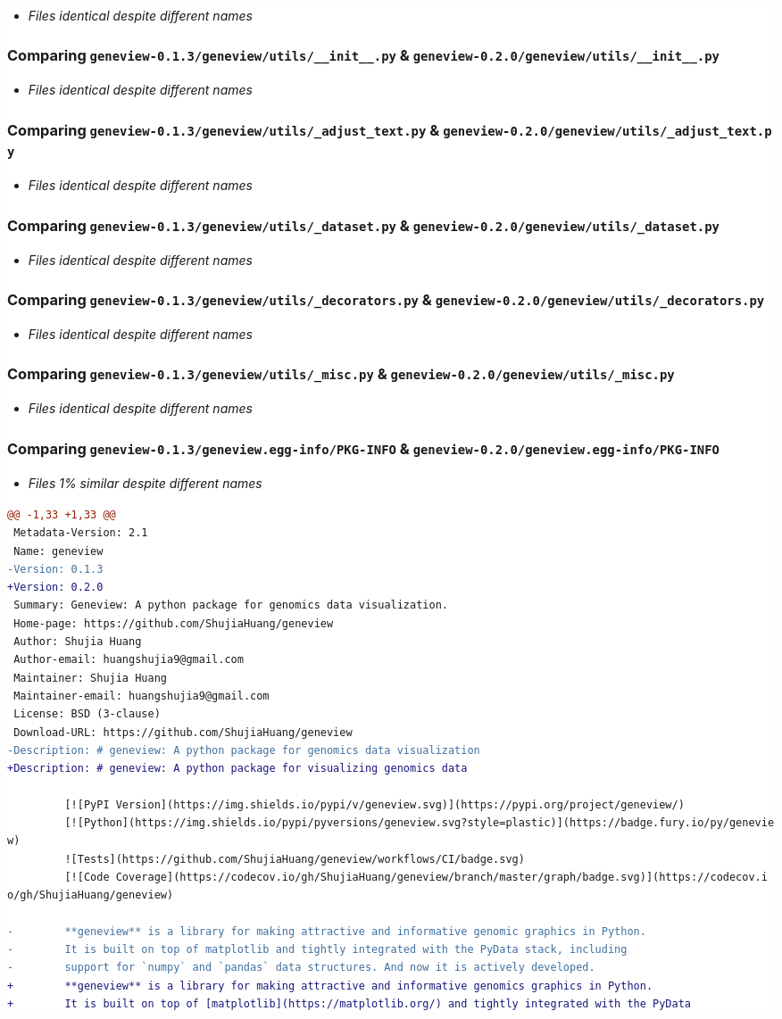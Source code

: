  * *Files identical despite different names*

### Comparing `geneview-0.1.3/geneview/utils/__init__.py` & `geneview-0.2.0/geneview/utils/__init__.py`

 * *Files identical despite different names*

### Comparing `geneview-0.1.3/geneview/utils/_adjust_text.py` & `geneview-0.2.0/geneview/utils/_adjust_text.py`

 * *Files identical despite different names*

### Comparing `geneview-0.1.3/geneview/utils/_dataset.py` & `geneview-0.2.0/geneview/utils/_dataset.py`

 * *Files identical despite different names*

### Comparing `geneview-0.1.3/geneview/utils/_decorators.py` & `geneview-0.2.0/geneview/utils/_decorators.py`

 * *Files identical despite different names*

### Comparing `geneview-0.1.3/geneview/utils/_misc.py` & `geneview-0.2.0/geneview/utils/_misc.py`

 * *Files identical despite different names*

### Comparing `geneview-0.1.3/geneview.egg-info/PKG-INFO` & `geneview-0.2.0/geneview.egg-info/PKG-INFO`

 * *Files 1% similar despite different names*

```diff
@@ -1,33 +1,33 @@
 Metadata-Version: 2.1
 Name: geneview
-Version: 0.1.3
+Version: 0.2.0
 Summary: Geneview: A python package for genomics data visualization.
 Home-page: https://github.com/ShujiaHuang/geneview
 Author: Shujia Huang
 Author-email: huangshujia9@gmail.com
 Maintainer: Shujia Huang
 Maintainer-email: huangshujia9@gmail.com
 License: BSD (3-clause)
 Download-URL: https://github.com/ShujiaHuang/geneview
-Description: # geneview: A python package for genomics data visualization
+Description: # geneview: A python package for visualizing genomics data
         
         [![PyPI Version](https://img.shields.io/pypi/v/geneview.svg)](https://pypi.org/project/geneview/)
         [![Python](https://img.shields.io/pypi/pyversions/geneview.svg?style=plastic)](https://badge.fury.io/py/geneview)
         ![Tests](https://github.com/ShujiaHuang/geneview/workflows/CI/badge.svg)
         [![Code Coverage](https://codecov.io/gh/ShujiaHuang/geneview/branch/master/graph/badge.svg)](https://codecov.io/gh/ShujiaHuang/geneview)
         
-        **geneview** is a library for making attractive and informative genomic graphics in Python.
-        It is built on top of matplotlib and tightly integrated with the PyData stack, including
-        support for `numpy` and `pandas` data structures. And now it is actively developed.
+        **geneview** is a library for making attractive and informative genomics graphics in Python.
+        It is built on top of [matplotlib](https://matplotlib.org/) and tightly integrated with the PyData 
```